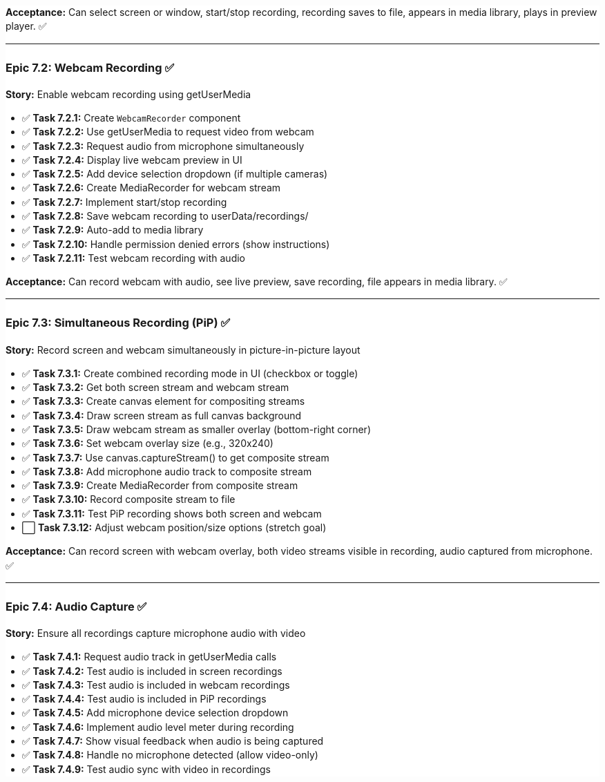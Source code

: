 **Acceptance:** Can select screen or window, start/stop recording, recording saves to file, appears in media library, plays in preview player. ✅

---

### **Epic 7.2: Webcam Recording** ✅

**Story:** Enable webcam recording using getUserMedia

- ✅ **Task 7.2.1:** Create `WebcamRecorder` component
- ✅ **Task 7.2.2:** Use getUserMedia to request video from webcam
- ✅ **Task 7.2.3:** Request audio from microphone simultaneously
- ✅ **Task 7.2.4:** Display live webcam preview in UI
- ✅ **Task 7.2.5:** Add device selection dropdown (if multiple cameras)
- ✅ **Task 7.2.6:** Create MediaRecorder for webcam stream
- ✅ **Task 7.2.7:** Implement start/stop recording
- ✅ **Task 7.2.8:** Save webcam recording to userData/recordings/
- ✅ **Task 7.2.9:** Auto-add to media library
- ✅ **Task 7.2.10:** Handle permission denied errors (show instructions)
- ✅ **Task 7.2.11:** Test webcam recording with audio

**Acceptance:** Can record webcam with audio, see live preview, save recording, file appears in media library. ✅

---

### **Epic 7.3: Simultaneous Recording (PiP)** ✅

**Story:** Record screen and webcam simultaneously in picture-in-picture layout

- ✅ **Task 7.3.1:** Create combined recording mode in UI (checkbox or toggle)
- ✅ **Task 7.3.2:** Get both screen stream and webcam stream
- ✅ **Task 7.3.3:** Create canvas element for compositing streams
- ✅ **Task 7.3.4:** Draw screen stream as full canvas background
- ✅ **Task 7.3.5:** Draw webcam stream as smaller overlay (bottom-right corner)
- ✅ **Task 7.3.6:** Set webcam overlay size (e.g., 320x240)
- ✅ **Task 7.3.7:** Use canvas.captureStream() to get composite stream
- ✅ **Task 7.3.8:** Add microphone audio track to composite stream
- ✅ **Task 7.3.9:** Create MediaRecorder from composite stream
- ✅ **Task 7.3.10:** Record composite stream to file
- ✅ **Task 7.3.11:** Test PiP recording shows both screen and webcam
- ⬜ **Task 7.3.12:** Adjust webcam position/size options (stretch goal)

**Acceptance:** Can record screen with webcam overlay, both video streams visible in recording, audio captured from microphone. ✅

---

### **Epic 7.4: Audio Capture** ✅

**Story:** Ensure all recordings capture microphone audio with video

- ✅ **Task 7.4.1:** Request audio track in getUserMedia calls
- ✅ **Task 7.4.2:** Test audio is included in screen recordings
- ✅ **Task 7.4.3:** Test audio is included in webcam recordings
- ✅ **Task 7.4.4:** Test audio is included in PiP recordings
- ✅ **Task 7.4.5:** Add microphone device selection dropdown
- ✅ **Task 7.4.6:** Implement audio level meter during recording
- ✅ **Task 7.4.7:** Show visual feedback when audio is being captured
- ✅ **Task 7.4.8:** Handle no microphone detected (allow video-only)
- ✅ **Task 7.4.9:** Test audio sync with video in recordings
